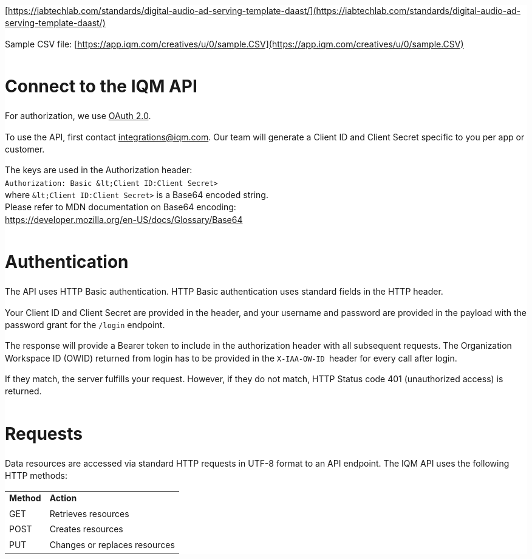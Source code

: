 [https://iabtechlab.com/standards/digital-audio-ad-serving-template-daast/](https://iabtechlab.com/standards/digital-audio-ad-serving-template-daast/)

Sample CSV file: [https://app.iqm.com/creatives/u/0/sample.CSV](https://app.iqm.com/creatives/u/0/sample.CSV)


# Connect to the IQM API

For authorization, we use [OAuth 2.0](https://oauth.net/2/). 

To use the API, first contact [integrations@iqm.com](mailto:integrations@iqm.com). Our team will generate a Client ID and Client Secret specific to you per app or customer.

The keys are used in the Authorization header:  \
`Authorization: Basic &lt;Client ID:Client Secret>`  \
where `&lt;Client ID:Client Secret>` is a Base64 encoded string. \
Please refer to MDN documentation on Base64 encoding: \
https://developer.mozilla.org/en-US/docs/Glossary/Base64


# Authentication

The API uses HTTP Basic authentication. HTTP Basic authentication uses standard fields in the HTTP header.

Your Client ID and Client Secret are provided in the header,  and your username and password are provided in the payload with the password grant for the `/login` endpoint.

The response will provide a Bearer token to include in the authorization header with all subsequent requests. The Organization Workspace ID (OWID) returned from login has to be provided in the `X-IAA-OW-ID `header for every call after login.

If they match, the server fulfills your request. However, if they do not match, HTTP Status code 401 (unauthorized access) is returned. 


# Requests

Data resources are accessed via standard HTTP requests in UTF-8 format to an API endpoint. The IQM API uses the following HTTP methods:


<table>
  <tr>
   <td><strong>Method</strong>
   </td>
   <td><strong>Action</strong>
   </td>
  </tr>
  <tr>
   <td>GET
   </td>
   <td>Retrieves resources
   </td>
  </tr>
  <tr>
   <td>POST
   </td>
   <td>Creates resources
   </td>
  </tr>
  <tr>
   <td>PUT
   </td>
   <td>Changes or replaces resources